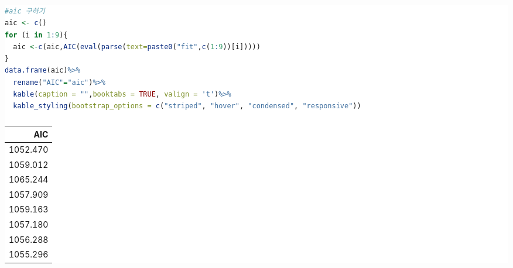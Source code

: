 ``` r
#aic 구하기
aic <- c()
for (i in 1:9){
  aic <-c(aic,AIC(eval(parse(text=paste0("fit",c(1:9))[i]))))
}
data.frame(aic)%>% 
  rename("AIC"="aic")%>% 
  kable(caption = "",booktabs = TRUE, valign = 't')%>%
  kable_styling(bootstrap_options = c("striped", "hover", "condensed", "responsive"))
```

<table class="table table-striped table-hover table-condensed table-responsive" style="margin-left: auto; margin-right: auto;">
<caption>
</caption>
<thead>
<tr>
<th style="text-align:right;">
AIC
</th>
</tr>
</thead>
<tbody>
<tr>
<td style="text-align:right;">
1052.470
</td>
</tr>
<tr>
<td style="text-align:right;">
1059.012
</td>
</tr>
<tr>
<td style="text-align:right;">
1065.244
</td>
</tr>
<tr>
<td style="text-align:right;">
1057.909
</td>
</tr>
<tr>
<td style="text-align:right;">
1059.163
</td>
</tr>
<tr>
<td style="text-align:right;">
1057.180
</td>
</tr>
<tr>
<td style="text-align:right;">
1056.288
</td>
</tr>
<tr>
<td style="text-align:right;">
1055.296
</td>
</tr>